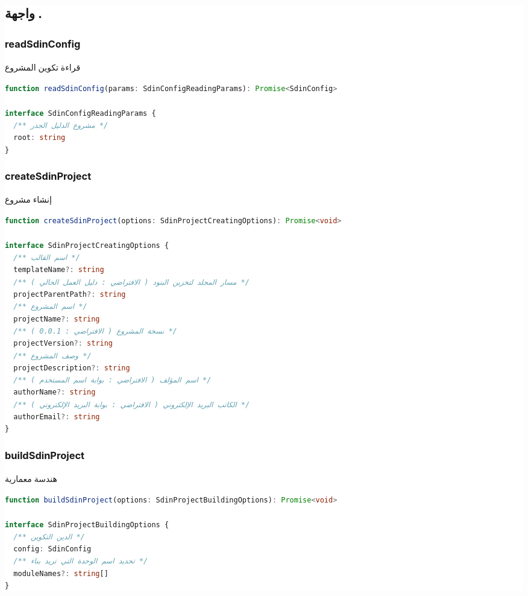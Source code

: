 ## واجهة .

### readSdinConfig

قراءة تكوين المشروع

```typescript
function readSdinConfig(params: SdinConfigReadingParams): Promise<SdinConfig>

interface SdinConfigReadingParams {
  /** مشروع الدليل الجذر */
  root: string
}
```

### createSdinProject

إنشاء مشروع

```typescript
function createSdinProject(options: SdinProjectCreatingOptions): Promise<void>

interface SdinProjectCreatingOptions {
  /** اسم القالب */
  templateName?: string
  /** مسار المجلد لتخزين البنود ( الافتراضي : دليل العمل الحالي ) */
  projectParentPath?: string
  /** اسم المشروع */
  projectName?: string
  /** نسخة المشروع ( الافتراضي : 0.0.1 ) */
  projectVersion?: string
  /** وصف المشروع */
  projectDescription?: string
  /** اسم المؤلف ( الافتراضي : بوابة اسم المستخدم ) */
  authorName?: string
  /** الكاتب البريد الإلكتروني ( الافتراضي : بوابة البريد الإلكتروني ) */
  authorEmail?: string
}
```

### buildSdinProject

هندسة معمارية

```typescript
function buildSdinProject(options: SdinProjectBuildingOptions): Promise<void>

interface SdinProjectBuildingOptions {
  /** الدين التكوين */
  config: SdinConfig
  /** تحديد اسم الوحدة التي تريد بناء */
  moduleNames?: string[]
}
```
